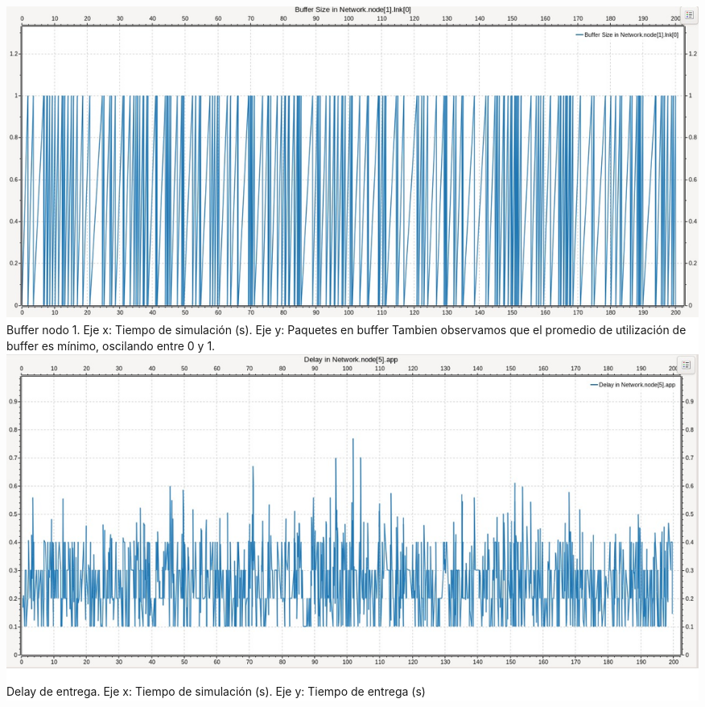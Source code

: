 
![alt text](images/image-7.png)
Buffer nodo 1. Eje x: Tiempo de simulación (s). Eje y: Paquetes en buffer
    Tambien observamos que el promedio de utilización de buffer es mínimo, oscilando entre 0 y 1.
![alt text](images/image-8.png)

Delay de entrega. Eje x: Tiempo de simulación (s). Eje y: Tiempo de entrega (s)